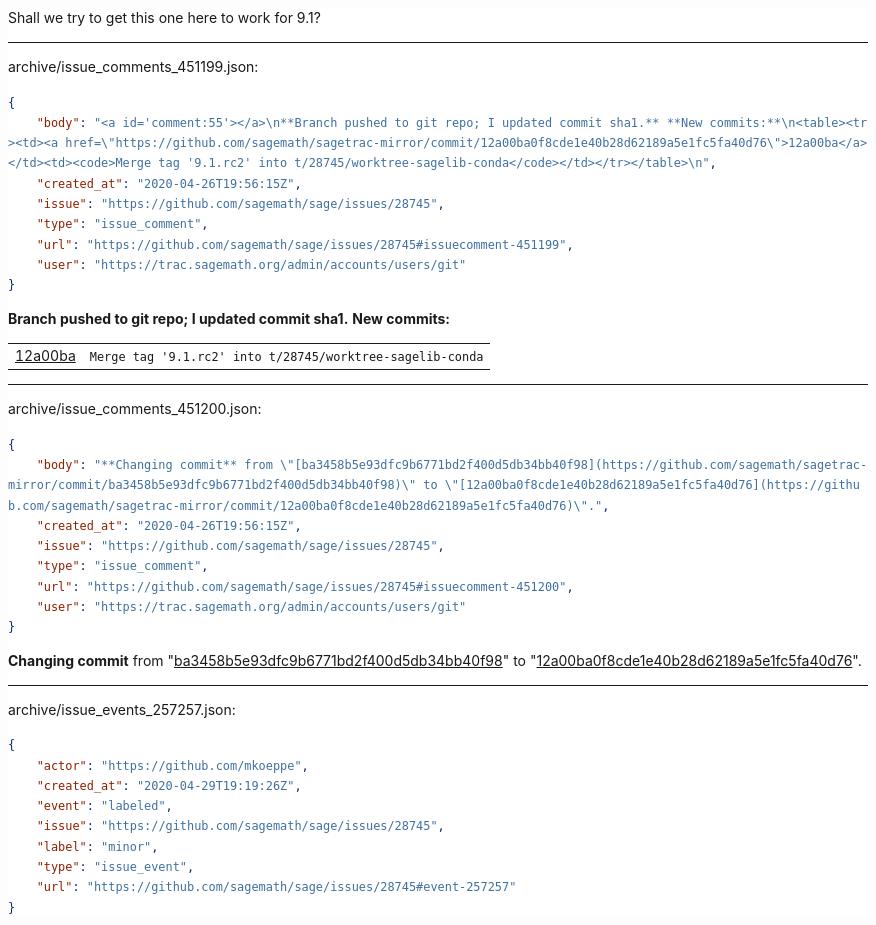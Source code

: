 <a id='comment:54'></a>
Shall we try to get this one here to work for 9.1?



---

archive/issue_comments_451199.json:
```json
{
    "body": "<a id='comment:55'></a>\n**Branch pushed to git repo; I updated commit sha1.** **New commits:**\n<table><tr><td><a href=\"https://github.com/sagemath/sagetrac-mirror/commit/12a00ba0f8cde1e40b28d62189a5e1fc5fa40d76\">12a00ba</a></td><td><code>Merge tag '9.1.rc2' into t/28745/worktree-sagelib-conda</code></td></tr></table>\n",
    "created_at": "2020-04-26T19:56:15Z",
    "issue": "https://github.com/sagemath/sage/issues/28745",
    "type": "issue_comment",
    "url": "https://github.com/sagemath/sage/issues/28745#issuecomment-451199",
    "user": "https://trac.sagemath.org/admin/accounts/users/git"
}
```

<a id='comment:55'></a>
**Branch pushed to git repo; I updated commit sha1.** **New commits:**
<table><tr><td><a href="https://github.com/sagemath/sagetrac-mirror/commit/12a00ba0f8cde1e40b28d62189a5e1fc5fa40d76">12a00ba</a></td><td><code>Merge tag '9.1.rc2' into t/28745/worktree-sagelib-conda</code></td></tr></table>




---

archive/issue_comments_451200.json:
```json
{
    "body": "**Changing commit** from \"[ba3458b5e93dfc9b6771bd2f400d5db34bb40f98](https://github.com/sagemath/sagetrac-mirror/commit/ba3458b5e93dfc9b6771bd2f400d5db34bb40f98)\" to \"[12a00ba0f8cde1e40b28d62189a5e1fc5fa40d76](https://github.com/sagemath/sagetrac-mirror/commit/12a00ba0f8cde1e40b28d62189a5e1fc5fa40d76)\".",
    "created_at": "2020-04-26T19:56:15Z",
    "issue": "https://github.com/sagemath/sage/issues/28745",
    "type": "issue_comment",
    "url": "https://github.com/sagemath/sage/issues/28745#issuecomment-451200",
    "user": "https://trac.sagemath.org/admin/accounts/users/git"
}
```

**Changing commit** from "[ba3458b5e93dfc9b6771bd2f400d5db34bb40f98](https://github.com/sagemath/sagetrac-mirror/commit/ba3458b5e93dfc9b6771bd2f400d5db34bb40f98)" to "[12a00ba0f8cde1e40b28d62189a5e1fc5fa40d76](https://github.com/sagemath/sagetrac-mirror/commit/12a00ba0f8cde1e40b28d62189a5e1fc5fa40d76)".



---

archive/issue_events_257257.json:
```json
{
    "actor": "https://github.com/mkoeppe",
    "created_at": "2020-04-29T19:19:26Z",
    "event": "labeled",
    "issue": "https://github.com/sagemath/sage/issues/28745",
    "label": "minor",
    "type": "issue_event",
    "url": "https://github.com/sagemath/sage/issues/28745#event-257257"
}
```
